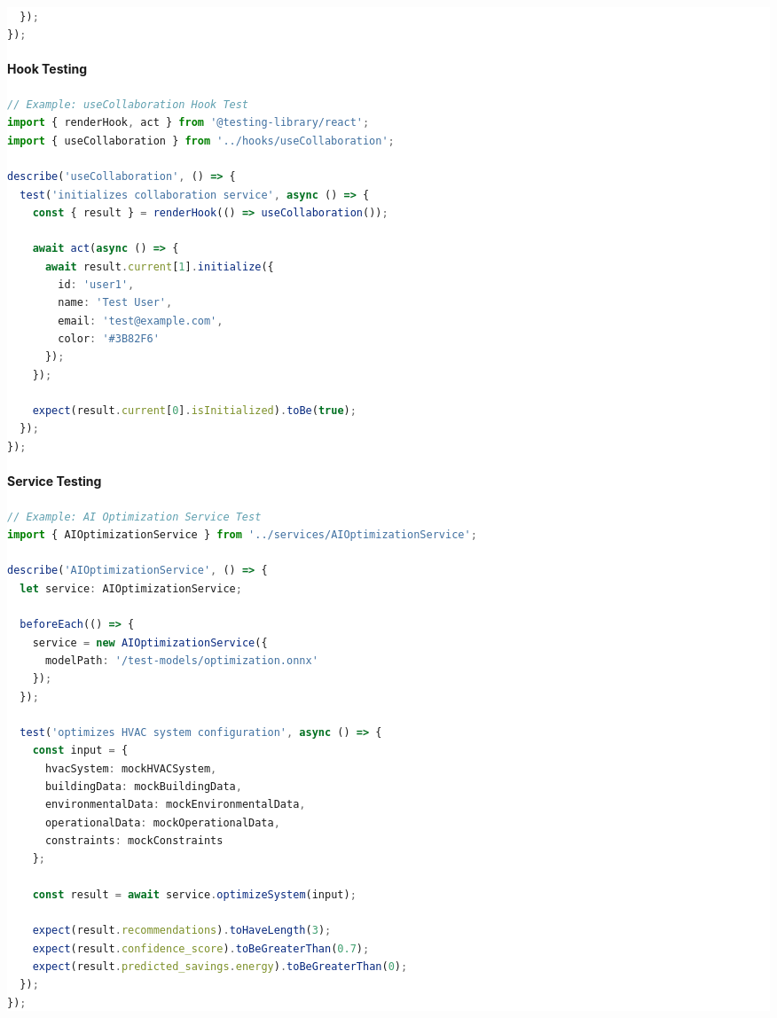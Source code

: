 ```typescript
  });
});
```

#### Hook Testing
```typescript
// Example: useCollaboration Hook Test
import { renderHook, act } from '@testing-library/react';
import { useCollaboration } from '../hooks/useCollaboration';

describe('useCollaboration', () => {
  test('initializes collaboration service', async () => {
    const { result } = renderHook(() => useCollaboration());
    
    await act(async () => {
      await result.current[1].initialize({
        id: 'user1',
        name: 'Test User',
        email: 'test@example.com',
        color: '#3B82F6'
      });
    });
    
    expect(result.current[0].isInitialized).toBe(true);
  });
});
```

#### Service Testing
```typescript
// Example: AI Optimization Service Test
import { AIOptimizationService } from '../services/AIOptimizationService';

describe('AIOptimizationService', () => {
  let service: AIOptimizationService;
  
  beforeEach(() => {
    service = new AIOptimizationService({
      modelPath: '/test-models/optimization.onnx'
    });
  });
  
  test('optimizes HVAC system configuration', async () => {
    const input = {
      hvacSystem: mockHVACSystem,
      buildingData: mockBuildingData,
      environmentalData: mockEnvironmentalData,
      operationalData: mockOperationalData,
      constraints: mockConstraints
    };
    
    const result = await service.optimizeSystem(input);
    
    expect(result.recommendations).toHaveLength(3);
    expect(result.confidence_score).toBeGreaterThan(0.7);
    expect(result.predicted_savings.energy).toBeGreaterThan(0);
  });
});
```
